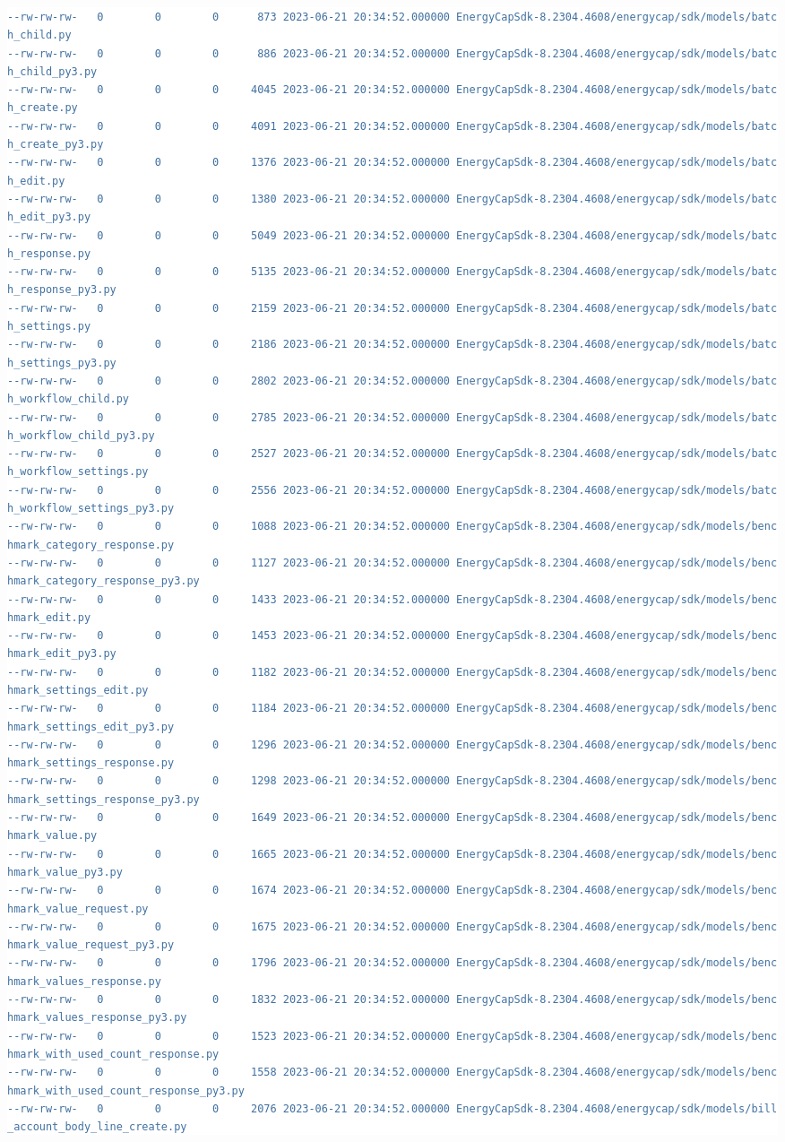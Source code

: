```diff
--rw-rw-rw-   0        0        0      873 2023-06-21 20:34:52.000000 EnergyCapSdk-8.2304.4608/energycap/sdk/models/batch_child.py
--rw-rw-rw-   0        0        0      886 2023-06-21 20:34:52.000000 EnergyCapSdk-8.2304.4608/energycap/sdk/models/batch_child_py3.py
--rw-rw-rw-   0        0        0     4045 2023-06-21 20:34:52.000000 EnergyCapSdk-8.2304.4608/energycap/sdk/models/batch_create.py
--rw-rw-rw-   0        0        0     4091 2023-06-21 20:34:52.000000 EnergyCapSdk-8.2304.4608/energycap/sdk/models/batch_create_py3.py
--rw-rw-rw-   0        0        0     1376 2023-06-21 20:34:52.000000 EnergyCapSdk-8.2304.4608/energycap/sdk/models/batch_edit.py
--rw-rw-rw-   0        0        0     1380 2023-06-21 20:34:52.000000 EnergyCapSdk-8.2304.4608/energycap/sdk/models/batch_edit_py3.py
--rw-rw-rw-   0        0        0     5049 2023-06-21 20:34:52.000000 EnergyCapSdk-8.2304.4608/energycap/sdk/models/batch_response.py
--rw-rw-rw-   0        0        0     5135 2023-06-21 20:34:52.000000 EnergyCapSdk-8.2304.4608/energycap/sdk/models/batch_response_py3.py
--rw-rw-rw-   0        0        0     2159 2023-06-21 20:34:52.000000 EnergyCapSdk-8.2304.4608/energycap/sdk/models/batch_settings.py
--rw-rw-rw-   0        0        0     2186 2023-06-21 20:34:52.000000 EnergyCapSdk-8.2304.4608/energycap/sdk/models/batch_settings_py3.py
--rw-rw-rw-   0        0        0     2802 2023-06-21 20:34:52.000000 EnergyCapSdk-8.2304.4608/energycap/sdk/models/batch_workflow_child.py
--rw-rw-rw-   0        0        0     2785 2023-06-21 20:34:52.000000 EnergyCapSdk-8.2304.4608/energycap/sdk/models/batch_workflow_child_py3.py
--rw-rw-rw-   0        0        0     2527 2023-06-21 20:34:52.000000 EnergyCapSdk-8.2304.4608/energycap/sdk/models/batch_workflow_settings.py
--rw-rw-rw-   0        0        0     2556 2023-06-21 20:34:52.000000 EnergyCapSdk-8.2304.4608/energycap/sdk/models/batch_workflow_settings_py3.py
--rw-rw-rw-   0        0        0     1088 2023-06-21 20:34:52.000000 EnergyCapSdk-8.2304.4608/energycap/sdk/models/benchmark_category_response.py
--rw-rw-rw-   0        0        0     1127 2023-06-21 20:34:52.000000 EnergyCapSdk-8.2304.4608/energycap/sdk/models/benchmark_category_response_py3.py
--rw-rw-rw-   0        0        0     1433 2023-06-21 20:34:52.000000 EnergyCapSdk-8.2304.4608/energycap/sdk/models/benchmark_edit.py
--rw-rw-rw-   0        0        0     1453 2023-06-21 20:34:52.000000 EnergyCapSdk-8.2304.4608/energycap/sdk/models/benchmark_edit_py3.py
--rw-rw-rw-   0        0        0     1182 2023-06-21 20:34:52.000000 EnergyCapSdk-8.2304.4608/energycap/sdk/models/benchmark_settings_edit.py
--rw-rw-rw-   0        0        0     1184 2023-06-21 20:34:52.000000 EnergyCapSdk-8.2304.4608/energycap/sdk/models/benchmark_settings_edit_py3.py
--rw-rw-rw-   0        0        0     1296 2023-06-21 20:34:52.000000 EnergyCapSdk-8.2304.4608/energycap/sdk/models/benchmark_settings_response.py
--rw-rw-rw-   0        0        0     1298 2023-06-21 20:34:52.000000 EnergyCapSdk-8.2304.4608/energycap/sdk/models/benchmark_settings_response_py3.py
--rw-rw-rw-   0        0        0     1649 2023-06-21 20:34:52.000000 EnergyCapSdk-8.2304.4608/energycap/sdk/models/benchmark_value.py
--rw-rw-rw-   0        0        0     1665 2023-06-21 20:34:52.000000 EnergyCapSdk-8.2304.4608/energycap/sdk/models/benchmark_value_py3.py
--rw-rw-rw-   0        0        0     1674 2023-06-21 20:34:52.000000 EnergyCapSdk-8.2304.4608/energycap/sdk/models/benchmark_value_request.py
--rw-rw-rw-   0        0        0     1675 2023-06-21 20:34:52.000000 EnergyCapSdk-8.2304.4608/energycap/sdk/models/benchmark_value_request_py3.py
--rw-rw-rw-   0        0        0     1796 2023-06-21 20:34:52.000000 EnergyCapSdk-8.2304.4608/energycap/sdk/models/benchmark_values_response.py
--rw-rw-rw-   0        0        0     1832 2023-06-21 20:34:52.000000 EnergyCapSdk-8.2304.4608/energycap/sdk/models/benchmark_values_response_py3.py
--rw-rw-rw-   0        0        0     1523 2023-06-21 20:34:52.000000 EnergyCapSdk-8.2304.4608/energycap/sdk/models/benchmark_with_used_count_response.py
--rw-rw-rw-   0        0        0     1558 2023-06-21 20:34:52.000000 EnergyCapSdk-8.2304.4608/energycap/sdk/models/benchmark_with_used_count_response_py3.py
--rw-rw-rw-   0        0        0     2076 2023-06-21 20:34:52.000000 EnergyCapSdk-8.2304.4608/energycap/sdk/models/bill_account_body_line_create.py
```